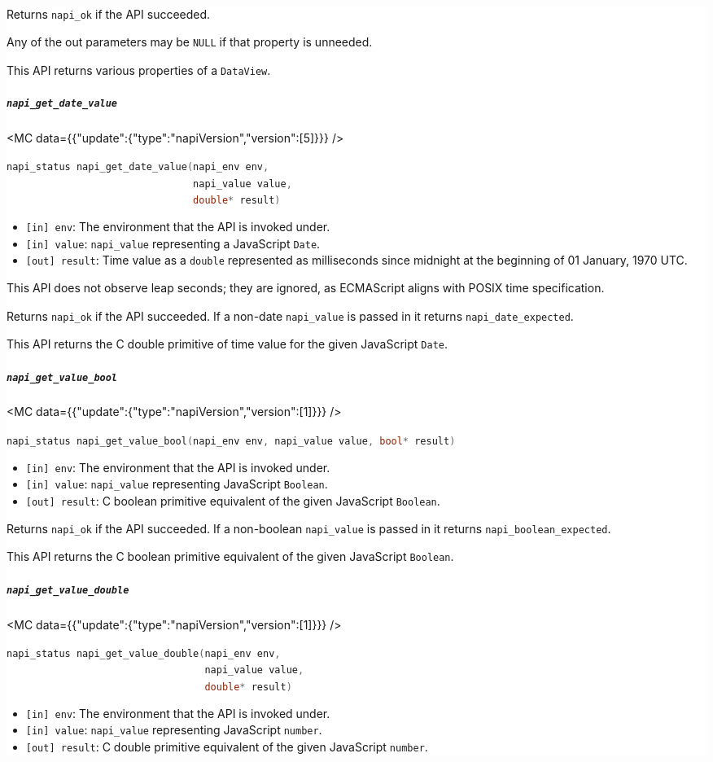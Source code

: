 Returns `napi_ok` if the API succeeded.

Any of the out parameters may be `NULL` if that property is unneeded.

This API returns various properties of a `DataView`.

##### <Tag tag="M" /> `napi_get_date_value`

<MC data={{"update":{"type":"napiVersion","version":[5]}}} />

```c
napi_status napi_get_date_value(napi_env env,
                                napi_value value,
                                double* result)
```

* `[in] env`: The environment that the API is invoked under.
* `[in] value`: `napi_value` representing a JavaScript `Date`.
* `[out] result`: Time value as a `double` represented as milliseconds since
  midnight at the beginning of 01 January, 1970 UTC.

This API does not observe leap seconds; they are ignored, as
ECMAScript aligns with POSIX time specification.

Returns `napi_ok` if the API succeeded. If a non-date `napi_value` is passed
in it returns `napi_date_expected`.

This API returns the C double primitive of time value for the given JavaScript
`Date`.

##### <Tag tag="M" /> `napi_get_value_bool`

<MC data={{"update":{"type":"napiVersion","version":[1]}}} />

```c
napi_status napi_get_value_bool(napi_env env, napi_value value, bool* result)
```

* `[in] env`: The environment that the API is invoked under.
* `[in] value`: `napi_value` representing JavaScript `Boolean`.
* `[out] result`: C boolean primitive equivalent of the given JavaScript
  `Boolean`.

Returns `napi_ok` if the API succeeded. If a non-boolean `napi_value` is
passed in it returns `napi_boolean_expected`.

This API returns the C boolean primitive equivalent of the given JavaScript
`Boolean`.

##### <Tag tag="M" /> `napi_get_value_double`

<MC data={{"update":{"type":"napiVersion","version":[1]}}} />

```c
napi_status napi_get_value_double(napi_env env,
                                  napi_value value,
                                  double* result)
```

* `[in] env`: The environment that the API is invoked under.
* `[in] value`: `napi_value` representing JavaScript `number`.
* `[out] result`: C double primitive equivalent of the given JavaScript
  `number`.
